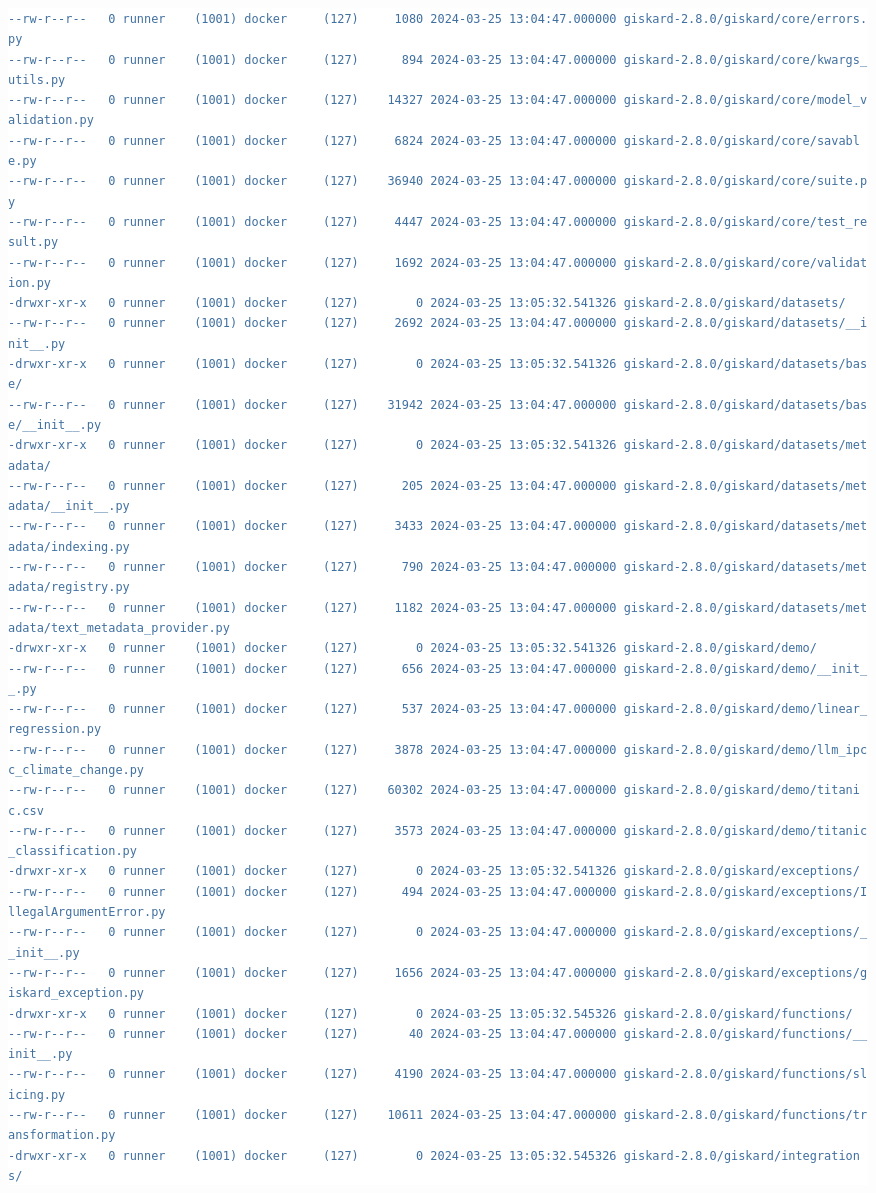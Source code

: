 ```diff
--rw-r--r--   0 runner    (1001) docker     (127)     1080 2024-03-25 13:04:47.000000 giskard-2.8.0/giskard/core/errors.py
--rw-r--r--   0 runner    (1001) docker     (127)      894 2024-03-25 13:04:47.000000 giskard-2.8.0/giskard/core/kwargs_utils.py
--rw-r--r--   0 runner    (1001) docker     (127)    14327 2024-03-25 13:04:47.000000 giskard-2.8.0/giskard/core/model_validation.py
--rw-r--r--   0 runner    (1001) docker     (127)     6824 2024-03-25 13:04:47.000000 giskard-2.8.0/giskard/core/savable.py
--rw-r--r--   0 runner    (1001) docker     (127)    36940 2024-03-25 13:04:47.000000 giskard-2.8.0/giskard/core/suite.py
--rw-r--r--   0 runner    (1001) docker     (127)     4447 2024-03-25 13:04:47.000000 giskard-2.8.0/giskard/core/test_result.py
--rw-r--r--   0 runner    (1001) docker     (127)     1692 2024-03-25 13:04:47.000000 giskard-2.8.0/giskard/core/validation.py
-drwxr-xr-x   0 runner    (1001) docker     (127)        0 2024-03-25 13:05:32.541326 giskard-2.8.0/giskard/datasets/
--rw-r--r--   0 runner    (1001) docker     (127)     2692 2024-03-25 13:04:47.000000 giskard-2.8.0/giskard/datasets/__init__.py
-drwxr-xr-x   0 runner    (1001) docker     (127)        0 2024-03-25 13:05:32.541326 giskard-2.8.0/giskard/datasets/base/
--rw-r--r--   0 runner    (1001) docker     (127)    31942 2024-03-25 13:04:47.000000 giskard-2.8.0/giskard/datasets/base/__init__.py
-drwxr-xr-x   0 runner    (1001) docker     (127)        0 2024-03-25 13:05:32.541326 giskard-2.8.0/giskard/datasets/metadata/
--rw-r--r--   0 runner    (1001) docker     (127)      205 2024-03-25 13:04:47.000000 giskard-2.8.0/giskard/datasets/metadata/__init__.py
--rw-r--r--   0 runner    (1001) docker     (127)     3433 2024-03-25 13:04:47.000000 giskard-2.8.0/giskard/datasets/metadata/indexing.py
--rw-r--r--   0 runner    (1001) docker     (127)      790 2024-03-25 13:04:47.000000 giskard-2.8.0/giskard/datasets/metadata/registry.py
--rw-r--r--   0 runner    (1001) docker     (127)     1182 2024-03-25 13:04:47.000000 giskard-2.8.0/giskard/datasets/metadata/text_metadata_provider.py
-drwxr-xr-x   0 runner    (1001) docker     (127)        0 2024-03-25 13:05:32.541326 giskard-2.8.0/giskard/demo/
--rw-r--r--   0 runner    (1001) docker     (127)      656 2024-03-25 13:04:47.000000 giskard-2.8.0/giskard/demo/__init__.py
--rw-r--r--   0 runner    (1001) docker     (127)      537 2024-03-25 13:04:47.000000 giskard-2.8.0/giskard/demo/linear_regression.py
--rw-r--r--   0 runner    (1001) docker     (127)     3878 2024-03-25 13:04:47.000000 giskard-2.8.0/giskard/demo/llm_ipcc_climate_change.py
--rw-r--r--   0 runner    (1001) docker     (127)    60302 2024-03-25 13:04:47.000000 giskard-2.8.0/giskard/demo/titanic.csv
--rw-r--r--   0 runner    (1001) docker     (127)     3573 2024-03-25 13:04:47.000000 giskard-2.8.0/giskard/demo/titanic_classification.py
-drwxr-xr-x   0 runner    (1001) docker     (127)        0 2024-03-25 13:05:32.541326 giskard-2.8.0/giskard/exceptions/
--rw-r--r--   0 runner    (1001) docker     (127)      494 2024-03-25 13:04:47.000000 giskard-2.8.0/giskard/exceptions/IllegalArgumentError.py
--rw-r--r--   0 runner    (1001) docker     (127)        0 2024-03-25 13:04:47.000000 giskard-2.8.0/giskard/exceptions/__init__.py
--rw-r--r--   0 runner    (1001) docker     (127)     1656 2024-03-25 13:04:47.000000 giskard-2.8.0/giskard/exceptions/giskard_exception.py
-drwxr-xr-x   0 runner    (1001) docker     (127)        0 2024-03-25 13:05:32.545326 giskard-2.8.0/giskard/functions/
--rw-r--r--   0 runner    (1001) docker     (127)       40 2024-03-25 13:04:47.000000 giskard-2.8.0/giskard/functions/__init__.py
--rw-r--r--   0 runner    (1001) docker     (127)     4190 2024-03-25 13:04:47.000000 giskard-2.8.0/giskard/functions/slicing.py
--rw-r--r--   0 runner    (1001) docker     (127)    10611 2024-03-25 13:04:47.000000 giskard-2.8.0/giskard/functions/transformation.py
-drwxr-xr-x   0 runner    (1001) docker     (127)        0 2024-03-25 13:05:32.545326 giskard-2.8.0/giskard/integrations/
```